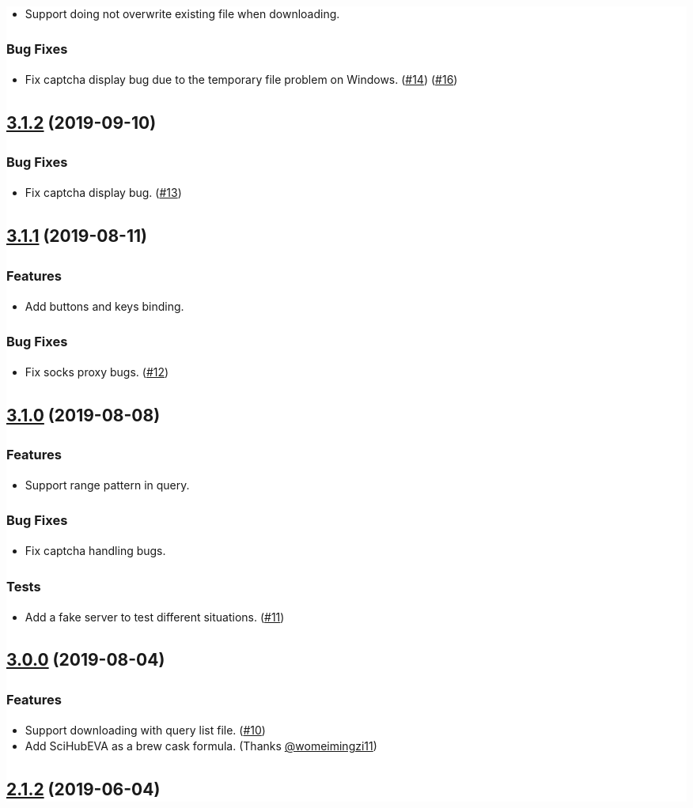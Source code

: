 - Support doing not overwrite existing file when downloading.

### Bug Fixes

- Fix captcha display bug due to the temporary file problem on Windows. ([#14](https://github.com/leovan/SciHubEVA/issues/14)) ([#16](https://github.com/leovan/SciHubEVA/issues/16))

## [3.1.2](https://github.com/leovan/SciHubEVA/compare/v3.1.1...v3.1.2) (2019-09-10)

### Bug Fixes

- Fix captcha display bug. ([#13](https://github.com/leovan/SciHubEVA/issues/13))

## [3.1.1](https://github.com/leovan/SciHubEVA/compare/v3.1.0...v3.1.1) (2019-08-11)

### Features

- Add buttons and keys binding.

### Bug Fixes

- Fix socks proxy bugs. ([#12](https://github.com/leovan/SciHubEVA/issues/12))

## [3.1.0](https://github.com/leovan/SciHubEVA/compare/v3.0.0...v3.1.0) (2019-08-08)

### Features

- Support range pattern in query.

### Bug Fixes

- Fix captcha handling bugs.

### Tests

- Add a fake server to test different situations. ([#11](https://github.com/leovan/SciHubEVA/issues/11))

## [3.0.0](https://github.com/leovan/SciHubEVA/compare/v2.1.2...v3.0.0) (2019-08-04)

### Features

- Support downloading with query list file. ([#10](https://github.com/leovan/SciHubEVA/issues/10))
- Add SciHubEVA as a brew cask formula. (Thanks [@womeimingzi11](https://github.com/womeimingzi11))

## [2.1.2](https://github.com/leovan/SciHubEVA/compare/v2.1.1...v2.1.2) (2019-06-04)
